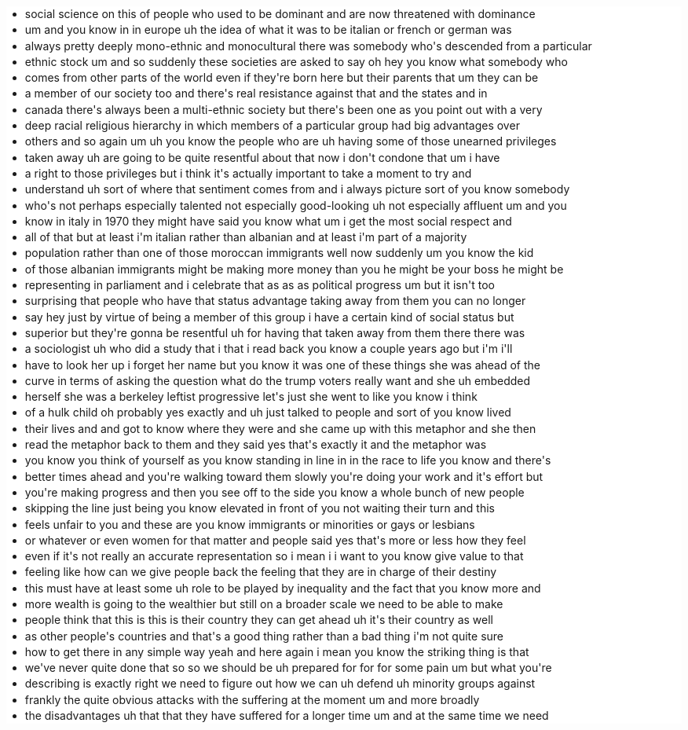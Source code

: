 *  social science on this of people who used to be dominant and are now threatened with dominance
*  um and you know in in europe uh the idea of what it was to be italian or french or german was
*  always pretty deeply mono-ethnic and monocultural there was somebody who's descended from a particular
*  ethnic stock um and so suddenly these societies are asked to say oh hey you know what somebody who
*  comes from other parts of the world even if they're born here but their parents that um they can be
*  a member of our society too and there's real resistance against that and the states and in
*  canada there's always been a multi-ethnic society but there's been one as you point out with a very
*  deep racial religious hierarchy in which members of a particular group had big advantages over
*  others and so again um uh you know the people who are uh having some of those unearned privileges
*  taken away uh are going to be quite resentful about that now i don't condone that um i have
*  a right to those privileges but i think it's actually important to take a moment to try and
*  understand uh sort of where that sentiment comes from and i always picture sort of you know somebody
*  who's not perhaps especially talented not especially good-looking uh not especially affluent um and you
*  know in italy in 1970 they might have said you know what um i get the most social respect and
*  all of that but at least i'm italian rather than albanian and at least i'm part of a majority
*  population rather than one of those moroccan immigrants well now suddenly um you know the kid
*  of those albanian immigrants might be making more money than you he might be your boss he might be
*  representing in parliament and i celebrate that as as as political progress um but it isn't too
*  surprising that people who have that status advantage taking away from them you can no longer
*  say hey just by virtue of being a member of this group i have a certain kind of social status but
*  superior but they're gonna be resentful uh for having that taken away from them there there was
*  a sociologist uh who did a study that i that i read back you know a couple years ago but i'm i'll
*  have to look her up i forget her name but you know it was one of these things she was ahead of the
*  curve in terms of asking the question what do the trump voters really want and she uh embedded
*  herself she was a berkeley leftist progressive let's just she went to like you know i think
*  of a hulk child oh probably yes exactly and uh just talked to people and sort of you know lived
*  their lives and and got to know where they were and she came up with this metaphor and she then
*  read the metaphor back to them and they said yes that's exactly it and the metaphor was
*  you know you think of yourself as you know standing in line in in the race to life you know and there's
*  better times ahead and you're walking toward them slowly you're doing your work and it's effort but
*  you're making progress and then you see off to the side you know a whole bunch of new people
*  skipping the line just being you know elevated in front of you not waiting their turn and this
*  feels unfair to you and these are you know immigrants or minorities or gays or lesbians
*  or whatever or even women for that matter and people said yes that's more or less how they feel
*  even if it's not really an accurate representation so i mean i i want to you know give value to that
*  feeling like how can we give people back the feeling that they are in charge of their destiny
*  this must have at least some uh role to be played by inequality and the fact that you know more and
*  more wealth is going to the wealthier but still on a broader scale we need to be able to make
*  people think that this is this is their country they can get ahead uh it's their country as well
*  as other people's countries and that's a good thing rather than a bad thing i'm not quite sure
*  how to get there in any simple way yeah and here again i mean you know the striking thing is that
*  we've never quite done that so so we should be uh prepared for for for some pain um but what you're
*  describing is exactly right we need to figure out how we can uh defend uh minority groups against
*  frankly the quite obvious attacks with the suffering at the moment um and more broadly
*  the disadvantages uh that that they have suffered for a longer time um and at the same time we need